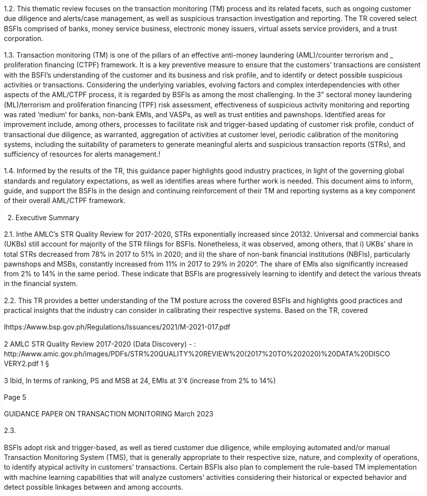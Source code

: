 1.2. This thematic review focuses on the transaction monitoring (TM) process and its related facets, such as ongoing customer due diligence and alerts/case management, as well as suspicious transaction investigation and reporting. The TR covered select BSFls comprised of banks, money service business, electronic money issuers, virtual assets service providers, and a trust corporation.

1.3. Transaction monitoring (TM) is one of the pillars of an effective anti-money laundering (AML)/counter terrorism and _ proliferation financing (CTPF) framework. It is a key preventive measure to ensure that the customers’ transactions are consistent with the BSFI’s understanding of the customer and its business and risk profile, and to identify or detect possible suspicious activities or transactions. Considering the underlying variables, evolving factors and complex interdependencies with other aspects of the AML/CTPF process, it is regarded by BSFls as among the most challenging. In the 3" sectoral money laundering (ML)/terrorism and proliferation financing (TPF) risk assessment, effectiveness of suspicious activity monitoring and reporting was rated ‘medium’ for banks, non-bank EMls, and VASPs, as well as trust entities and pawnshops. Identified areas for improvement include, among others, processes to facilitate risk and trigger-based updating of customer risk profile, conduct of transactional due diligence, as warranted, aggregation of activities at customer level, periodic calibration of the monitoring systems, including the suitability of parameters to generate meaningful alerts and suspicious transaction reports (STRs), and sufficiency of resources for alerts management.!

1.4. Informed by the results of the TR, this guidance paper highlights good industry practices, in light of the governing global standards and regulatory expectations, as well as identifies areas where further work is needed. This document aims to inform, guide, and support the BSFls in the design and continuing reinforcement of their TM and reporting systems as a key component of their overall AML/CTPF framework.

2. Executive Summary

2.1. Inthe AMLC’s STR Quality Review for 2017-2020, STRs exponentially increased since 20132. Universal and commercial banks (UKBs) still account for majority of the STR filings for BSFls. Nonetheless, it was observed, among others, that i) UKBs’ share in total STRs decreased from 78% in 2017 to 51% in 2020; and ii) the share of non-bank financial institutions (NBFls), particularly pawnshops and MSBs, constantly increased from 11% in 2017 to 29% in 2020°. The share of EMls also significantly increased from 2% to 14% in the same period. These indicate that BSFls are progressively learning to identify and detect the various threats in the financial system.

2.2. This TR provides a better understanding of the TM posture across the covered BSFls and highlights good practices and practical insights that the industry can consider in calibrating their respective systems. Based on the TR, covered

Ihttps:/Awww.bsp.gov.ph/Regulations/Issuances/2021/M-2021-017.pdf

2 AMLC STR Quality Review 2017-2020 (Data Discovery) - : http:/Awww.amic.gov.ph/images/PDFs/STR%20QUALITY%20REVIEW%20(2017%20TO%202020)%20DATA%20DISCO VERY2.pdf 1 §

3 Ibid, In terms of ranking, PS and MSB at 24, EMIs at 3'¢ (increase from 2% to 14%)

Page 5

GUIDANCE PAPER ON TRANSACTION MONITORING March 2023

2.3.

BSFls adopt risk and trigger-based, as well as tiered customer due diligence, while employing automated and/or manual Transaction Monitoring System (TMS), that is generally appropriate to their respective size, nature, and complexity of operations, to identify atypical activity in customers’ transactions. Certain BSFls also plan to complement the rule-based TM implementation with machine learning capabilities that will analyze customers’ activities considering their historical or expected behavior and detect possible linkages between and among accounts.
